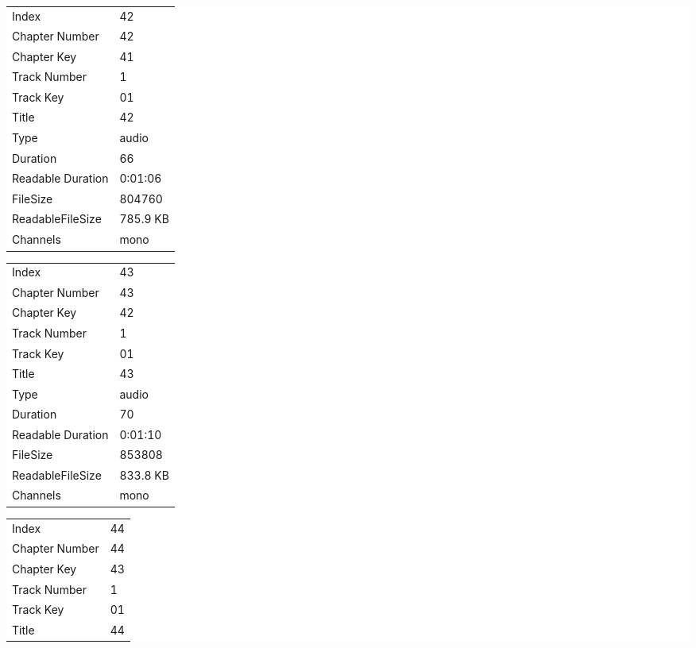 |  |  |
| - | - |
| Index | 42 |
| Chapter Number | 42 |
| Chapter Key | 41 |
| Track Number | 1 |
| Track Key | 01 |
| Title | 42 |
| Type | audio |
| Duration | 66 |
| Readable Duration | 0:01:06 |
| FileSize | 804760 |
| ReadableFileSize | 785.9 KB |
| Channels | mono |

|  |  |
| - | - |
| Index | 43 |
| Chapter Number | 43 |
| Chapter Key | 42 |
| Track Number | 1 |
| Track Key | 01 |
| Title | 43 |
| Type | audio |
| Duration | 70 |
| Readable Duration | 0:01:10 |
| FileSize | 853808 |
| ReadableFileSize | 833.8 KB |
| Channels | mono |

|  |  |
| - | - |
| Index | 44 |
| Chapter Number | 44 |
| Chapter Key | 43 |
| Track Number | 1 |
| Track Key | 01 |
| Title | 44 |